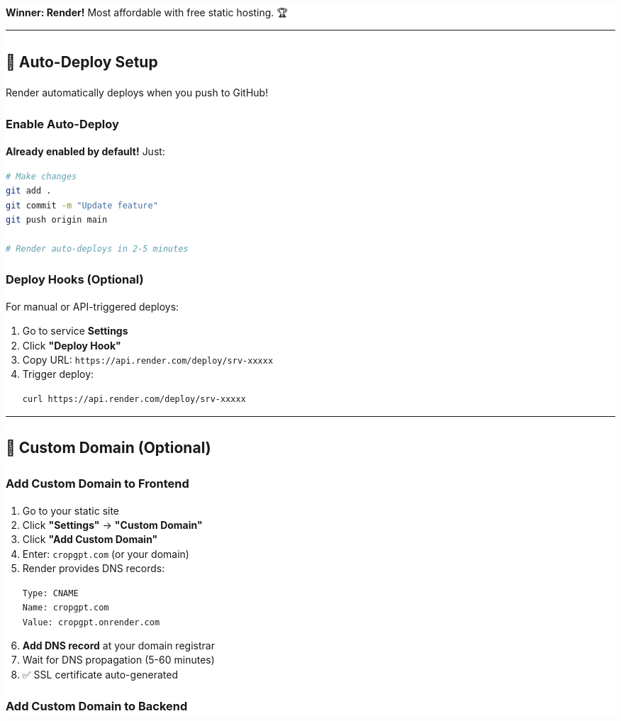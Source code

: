 **Winner: Render!** Most affordable with free static hosting. 🏆

---

## 🚀 Auto-Deploy Setup

Render automatically deploys when you push to GitHub!

### Enable Auto-Deploy

**Already enabled by default!** Just:

```bash
# Make changes
git add .
git commit -m "Update feature"
git push origin main

# Render auto-deploys in 2-5 minutes
```

### Deploy Hooks (Optional)

For manual or API-triggered deploys:

1. Go to service **Settings**
2. Click **"Deploy Hook"**
3. Copy URL: `https://api.render.com/deploy/srv-xxxxx`
4. Trigger deploy:
   ```bash
   curl https://api.render.com/deploy/srv-xxxxx
   ```

---

## 🎨 Custom Domain (Optional)

### Add Custom Domain to Frontend

1. Go to your static site
2. Click **"Settings"** → **"Custom Domain"**
3. Click **"Add Custom Domain"**
4. Enter: `cropgpt.com` (or your domain)
5. Render provides DNS records:
   ```
   Type: CNAME
   Name: cropgpt.com
   Value: cropgpt.onrender.com
   ```
6. **Add DNS record** at your domain registrar
7. Wait for DNS propagation (5-60 minutes)
8. ✅ SSL certificate auto-generated

### Add Custom Domain to Backend
